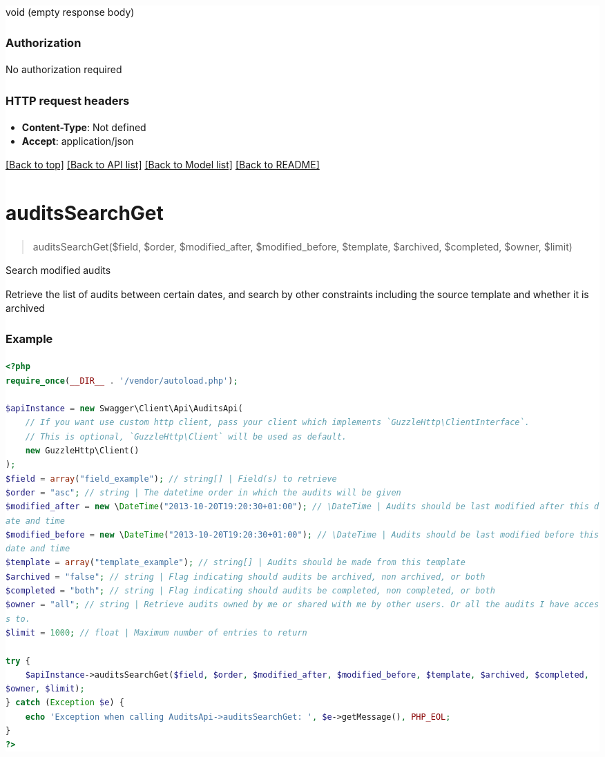 void (empty response body)

### Authorization

No authorization required

### HTTP request headers

 - **Content-Type**: Not defined
 - **Accept**: application/json

[[Back to top]](#) [[Back to API list]](../../README.md#documentation-for-api-endpoints) [[Back to Model list]](../../README.md#documentation-for-models) [[Back to README]](../../README.md)

# **auditsSearchGet**
> auditsSearchGet($field, $order, $modified_after, $modified_before, $template, $archived, $completed, $owner, $limit)

Search modified audits

Retrieve the list of audits between certain dates, and search by other constraints including the source template and whether it is archived

### Example
```php
<?php
require_once(__DIR__ . '/vendor/autoload.php');

$apiInstance = new Swagger\Client\Api\AuditsApi(
    // If you want use custom http client, pass your client which implements `GuzzleHttp\ClientInterface`.
    // This is optional, `GuzzleHttp\Client` will be used as default.
    new GuzzleHttp\Client()
);
$field = array("field_example"); // string[] | Field(s) to retrieve
$order = "asc"; // string | The datetime order in which the audits will be given
$modified_after = new \DateTime("2013-10-20T19:20:30+01:00"); // \DateTime | Audits should be last modified after this date and time
$modified_before = new \DateTime("2013-10-20T19:20:30+01:00"); // \DateTime | Audits should be last modified before this date and time
$template = array("template_example"); // string[] | Audits should be made from this template
$archived = "false"; // string | Flag indicating should audits be archived, non archived, or both
$completed = "both"; // string | Flag indicating should audits be completed, non completed, or both
$owner = "all"; // string | Retrieve audits owned by me or shared with me by other users. Or all the audits I have access to.
$limit = 1000; // float | Maximum number of entries to return

try {
    $apiInstance->auditsSearchGet($field, $order, $modified_after, $modified_before, $template, $archived, $completed, $owner, $limit);
} catch (Exception $e) {
    echo 'Exception when calling AuditsApi->auditsSearchGet: ', $e->getMessage(), PHP_EOL;
}
?>
```
